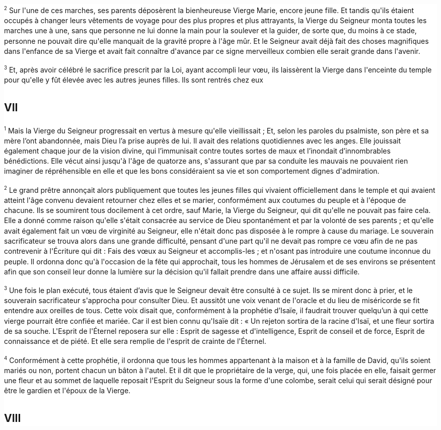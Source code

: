 <span id="v6_2"><sup><small>2</small></sup></span> Sur l'une de ces marches, ses parents déposèrent la bienheureuse Vierge Marie, encore jeune fille. Et tandis qu'ils étaient occupés à changer leurs vêtements de voyage pour des plus propres et plus attrayants, la Vierge du Seigneur monta toutes les marches une à une, sans que personne ne lui donne la main pour la soulever et la guider, de sorte que, du moins à ce stade, personne ne pouvait dire qu'elle manquait de la gravité propre à l'âge mûr. Et le Seigneur avait déjà fait des choses magnifiques dans l'enfance de sa Vierge et avait fait connaître d'avance par ce signe merveilleux combien elle serait grande dans l'avenir.

<span id="v6_3"><sup><small>3</small></sup></span> Et, après avoir célébré le sacrifice prescrit par la Loi, ayant accompli leur vœu, ils laissèrent la Vierge dans l'enceinte du temple pour qu'elle y fût élevée avec les autres jeunes filles. Ils sont rentrés chez eux

## VII


<span id="v7_1"><sup><small>1</small></sup></span> Mais la Vierge du Seigneur progressait en vertus à mesure qu'elle vieillissait ; Et, selon les paroles du psalmiste, son père et sa mère l’ont abandonnée, mais Dieu l’a prise auprès de lui. Il avait des relations quotidiennes avec les anges. Elle jouissait également chaque jour de la vision divine, qui l’immunisait contre toutes sortes de maux et l’inondait d’innombrables bénédictions. Elle vécut ainsi jusqu'à l'âge de quatorze ans, s'assurant que par sa conduite les mauvais ne pouvaient rien imaginer de répréhensible en elle et que les bons considéraient sa vie et son comportement dignes d'admiration.

<span id="v7_2"><sup><small>2</small></sup></span> Le grand prêtre annonçait alors publiquement que toutes les jeunes filles qui vivaient officiellement dans le temple et qui avaient atteint l'âge convenu devaient retourner chez elles et se marier, conformément aux coutumes du peuple et à l'époque de chacune. Ils se soumirent tous docilement à cet ordre, sauf Marie, la Vierge du Seigneur, qui dit qu'elle ne pouvait pas faire cela. Elle a donné comme raison qu'elle s'était consacrée au service de Dieu spontanément et par la volonté de ses parents ; et qu'elle avait également fait un vœu de virginité au Seigneur, elle n'était donc pas disposée à le rompre à cause du mariage. Le souverain sacrificateur se trouva alors dans une grande difficulté, pensant d'une part qu'il ne devait pas rompre ce vœu afin de ne pas contrevenir à l'Écriture qui dit : Fais des vœux au Seigneur et accomplis-les ; et n'osant pas introduire une coutume inconnue du peuple. Il ordonna donc qu'à l'occasion de la fête qui approchait, tous les hommes de Jérusalem et de ses environs se présentent afin que son conseil leur donne la lumière sur la décision qu'il fallait prendre dans une affaire aussi difficile.

<span id="v7_3"><sup><small>3</small></sup></span> Une fois le plan exécuté, tous étaient d’avis que le Seigneur devait être consulté à ce sujet. Ils se mirent donc à prier, et le souverain sacrificateur s'approcha pour consulter Dieu. Et aussitôt une voix venant de l'oracle et du lieu de miséricorde se fit entendre aux oreilles de tous. Cette voix disait que, conformément à la prophétie d’Isaïe, il faudrait trouver quelqu’un à qui cette vierge pourrait être confiée et mariée. Car il est bien connu qu'Isaïe dit : « Un rejeton sortira de la racine d'Isaï, et une fleur sortira de sa souche. L'Esprit de l'Éternel reposera sur elle : Esprit de sagesse et d'intelligence, Esprit de conseil et de force, Esprit de connaissance et de piété. Et elle sera remplie de l'esprit de crainte de l'Éternel.

<span id="v7_4"><sup><small>4</small></sup></span> Conformément à cette prophétie, il ordonna que tous les hommes appartenant à la maison et à la famille de David, qu'ils soient mariés ou non, portent chacun un bâton à l'autel. Et il dit que le propriétaire de la verge, qui, une fois placée en elle, faisait germer une fleur et au sommet de laquelle reposait l'Esprit du Seigneur sous la forme d'une colombe, serait celui qui serait désigné pour être le gardien et l'époux de la Vierge.

## VIII
